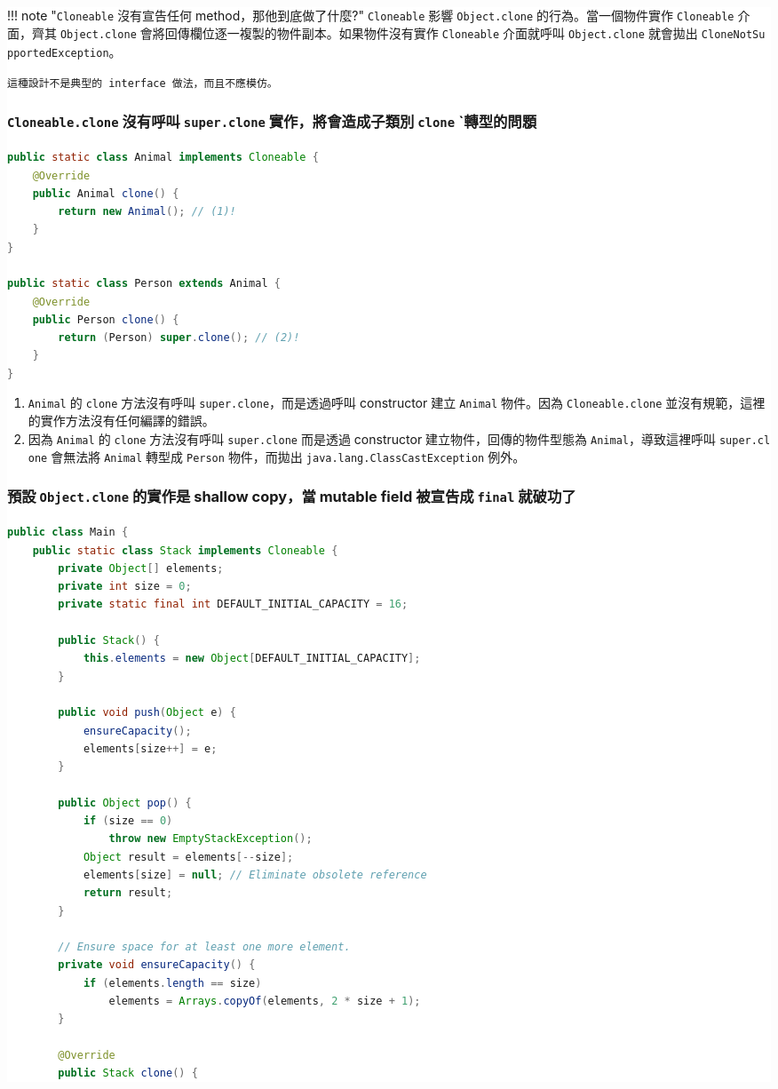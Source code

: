 !!! note  "`Cloneable` 沒有宣告任何 method，那他到底做了什麼?"
    `Cloneable` 影響 `Object.clone` 的行為。當一個物件實作 `Cloneable` 介面，齊其 `Object.clone` 會將回傳欄位逐一複製的物件副本。如果物件沒有實作 `Cloneable` 介面就呼叫 `Object.clone` 就會拋出 `CloneNotSupportedException`。

    這種設計不是典型的 interface 做法，而且不應模仿。

### `Cloneable.clone` 沒有呼叫 `super.clone` 實作，將會造成子類別 `clone` ˋ轉型的問顋

```java
public static class Animal implements Cloneable {
    @Override
    public Animal clone() {
        return new Animal(); // (1)!
    }
}

public static class Person extends Animal {
    @Override
    public Person clone() {
        return (Person) super.clone(); // (2)!
    }
}
```

1. `Animal` 的 `clone` 方法沒有呼叫 `super.clone`，而是透過呼叫 constructor 建立 `Animal` 物件。因為 `Cloneable.clone` 並沒有規範，這裡的實作方法沒有任何編譯的錯誤。
2. 因為 `Animal` 的 `clone` 方法沒有呼叫 `super.clone` 而是透過 constructor 建立物件，回傳的物件型態為 `Animal`，導致這裡呼叫 `super.clone` 會無法將 `Animal` 轉型成 `Person` 物件，而拋出 `java.lang.ClassCastException` 例外。

### 預設 `Object.clone` 的實作是 shallow copy，當 mutable field 被宣告成 `final` 就破功了

```java
public class Main {
    public static class Stack implements Cloneable {
        private Object[] elements;
        private int size = 0;
        private static final int DEFAULT_INITIAL_CAPACITY = 16;

        public Stack() {
            this.elements = new Object[DEFAULT_INITIAL_CAPACITY];
        }

        public void push(Object e) {
            ensureCapacity();
            elements[size++] = e;
        }

        public Object pop() {
            if (size == 0)
                throw new EmptyStackException();
            Object result = elements[--size];
            elements[size] = null; // Eliminate obsolete reference
            return result;
        }

        // Ensure space for at least one more element.
        private void ensureCapacity() {
            if (elements.length == size)
                elements = Arrays.copyOf(elements, 2 * size + 1);
        }

        @Override
        public Stack clone() {
```